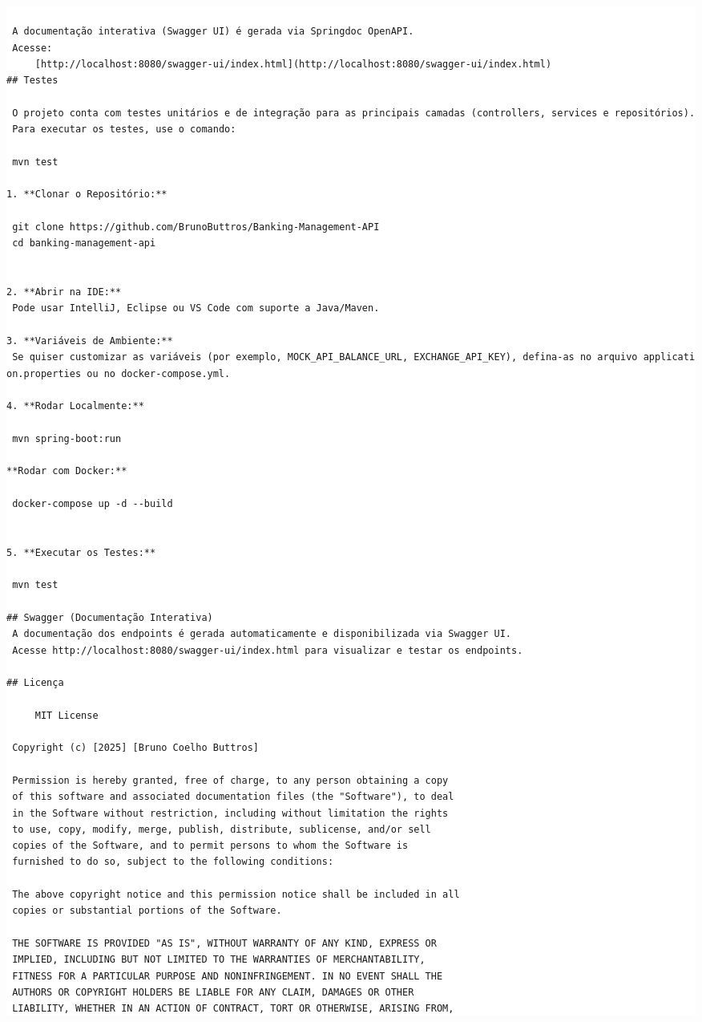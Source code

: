    ```properties

    A documentação interativa (Swagger UI) é gerada via Springdoc OpenAPI.  
    Acesse:  
        [http://localhost:8080/swagger-ui/index.html](http://localhost:8080/swagger-ui/index.html)
## Testes

    O projeto conta com testes unitários e de integração para as principais camadas (controllers, services e repositórios).
    Para executar os testes, use o comando:

    mvn test

1. **Clonar o Repositório:**

    git clone https://github.com/BrunoButtros/Banking-Management-API
    cd banking-management-api


2. **Abrir na IDE:**  
    Pode usar IntelliJ, Eclipse ou VS Code com suporte a Java/Maven.

3. **Variáveis de Ambiente:**  
    Se quiser customizar as variáveis (por exemplo, MOCK_API_BALANCE_URL, EXCHANGE_API_KEY), defina-as no arquivo application.properties ou no docker-compose.yml.

4. **Rodar Localmente:**

    mvn spring-boot:run

**Rodar com Docker:**

    docker-compose up -d --build


5. **Executar os Testes:**

    mvn test

## Swagger (Documentação Interativa)
    A documentação dos endpoints é gerada automaticamente e disponibilizada via Swagger UI.
    Acesse http://localhost:8080/swagger-ui/index.html para visualizar e testar os endpoints.

## Licença
    
        MIT License

    Copyright (c) [2025] [Bruno Coelho Buttros]

    Permission is hereby granted, free of charge, to any person obtaining a copy
    of this software and associated documentation files (the "Software"), to deal
    in the Software without restriction, including without limitation the rights
    to use, copy, modify, merge, publish, distribute, sublicense, and/or sell
    copies of the Software, and to permit persons to whom the Software is
    furnished to do so, subject to the following conditions:

    The above copyright notice and this permission notice shall be included in all
    copies or substantial portions of the Software.

    THE SOFTWARE IS PROVIDED "AS IS", WITHOUT WARRANTY OF ANY KIND, EXPRESS OR
    IMPLIED, INCLUDING BUT NOT LIMITED TO THE WARRANTIES OF MERCHANTABILITY,
    FITNESS FOR A PARTICULAR PURPOSE AND NONINFRINGEMENT. IN NO EVENT SHALL THE
    AUTHORS OR COPYRIGHT HOLDERS BE LIABLE FOR ANY CLAIM, DAMAGES OR OTHER
    LIABILITY, WHETHER IN AN ACTION OF CONTRACT, TORT OR OTHERWISE, ARISING FROM,
   ```